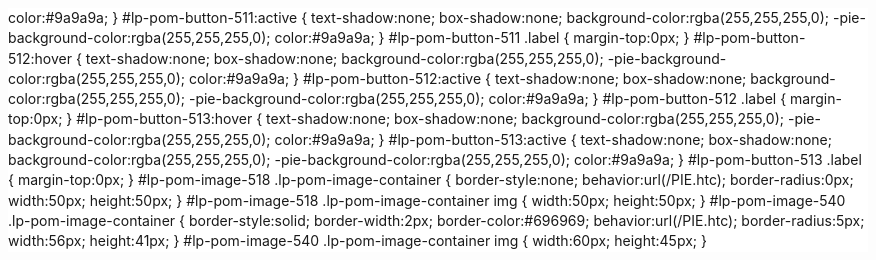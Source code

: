   color:#9a9a9a;
}
#lp-pom-button-511:active {
  text-shadow:none;
  box-shadow:none;
  background-color:rgba(255,255,255,0);
  -pie-background-color:rgba(255,255,255,0);
  color:#9a9a9a;
}
#lp-pom-button-511 .label { margin-top:0px; }
#lp-pom-button-512:hover {
  text-shadow:none;
  box-shadow:none;
  background-color:rgba(255,255,255,0);
  -pie-background-color:rgba(255,255,255,0);
  color:#9a9a9a;
}
#lp-pom-button-512:active {
  text-shadow:none;
  box-shadow:none;
  background-color:rgba(255,255,255,0);
  -pie-background-color:rgba(255,255,255,0);
  color:#9a9a9a;
}
#lp-pom-button-512 .label { margin-top:0px; }
#lp-pom-button-513:hover {
  text-shadow:none;
  box-shadow:none;
  background-color:rgba(255,255,255,0);
  -pie-background-color:rgba(255,255,255,0);
  color:#9a9a9a;
}
#lp-pom-button-513:active {
  text-shadow:none;
  box-shadow:none;
  background-color:rgba(255,255,255,0);
  -pie-background-color:rgba(255,255,255,0);
  color:#9a9a9a;
}
#lp-pom-button-513 .label { margin-top:0px; }
#lp-pom-image-518 .lp-pom-image-container {
  border-style:none;
  behavior:url(/PIE.htc);
  border-radius:0px;
  width:50px;
  height:50px;
}
#lp-pom-image-518 .lp-pom-image-container img {
  width:50px;
  height:50px;
}
#lp-pom-image-540 .lp-pom-image-container {
  border-style:solid;
  border-width:2px;
  border-color:#696969;
  behavior:url(/PIE.htc);
  border-radius:5px;
  width:56px;
  height:41px;
}
#lp-pom-image-540 .lp-pom-image-container img {
  width:60px;
  height:45px;
}